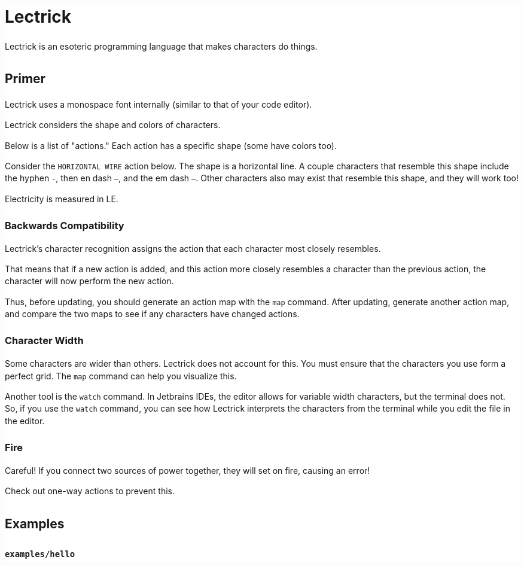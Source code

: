# Lectrick

Lectrick is an esoteric programming language that makes characters do things.

## Primer

Lectrick uses a monospace font internally (similar to that of your code editor).

Lectrick considers the shape and colors of characters.

Below is a list of "actions." Each action has a specific shape (some have colors too).

Consider the `HORIZONTAL WIRE` action below. The shape is a horizontal line. A couple characters that resemble this
shape include the hyphen `-`, then en dash `–`, and the em dash `—`. Other characters also may exist that resemble this
shape, and they will work too!

Electricity is measured in LE.

### Backwards Compatibility

Lectrick’s character recognition assigns the action that each character most closely resembles.

That means that if a new action is added, and this action more closely resembles a character than the previous action,
the character will now perform the new action.

Thus, before updating, you should generate an action map with the `map` command. After updating, generate another action
map, and compare the two maps to see if any characters have changed actions.

### Character Width

Some characters are wider than others. Lectrick does not account for this. You must ensure that the characters you use
form a perfect grid. The `map` command can help you visualize this.

Another tool is the `watch` command. In Jetbrains IDEs, the editor allows for variable width characters, but the
terminal does not. So, if you use the `watch` command, you can see how Lectrick interprets the characters from the
terminal while you edit the file in the editor.

### Fire

Careful! If you connect two sources of power together, they will set on fire, causing an error!

Check out one-way actions to prevent this.

## Examples

### `examples/hello`
